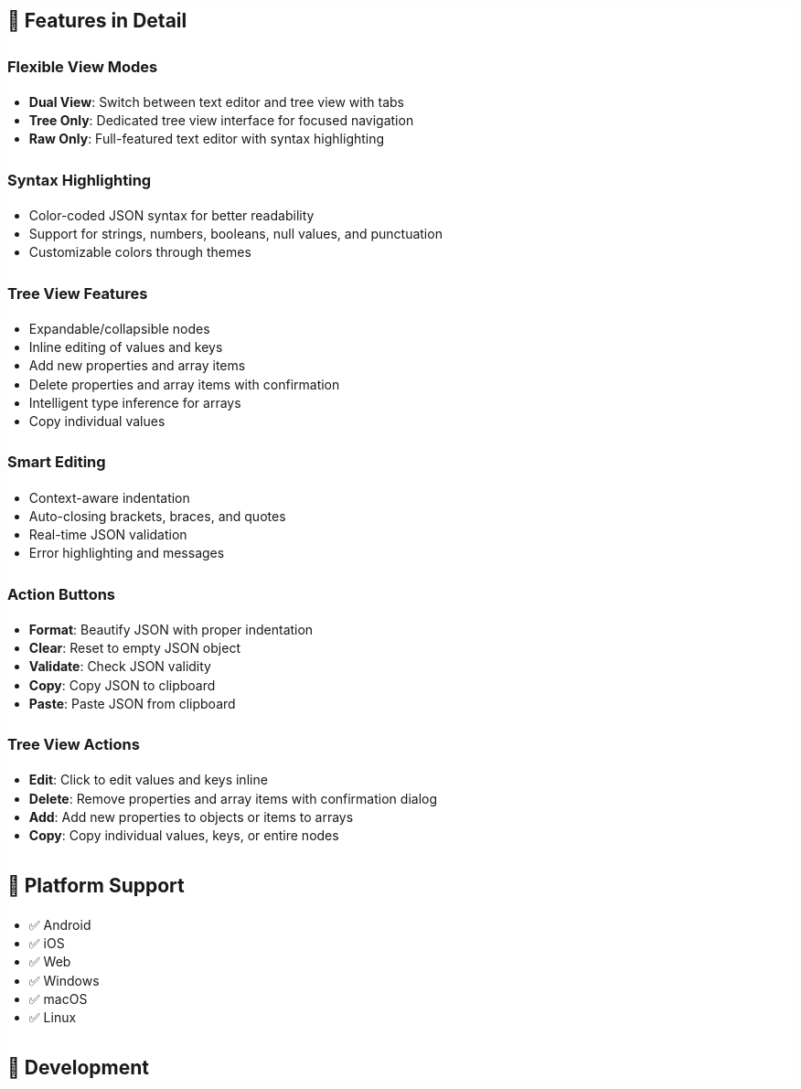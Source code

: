 ## 🌟 Features in Detail

### Flexible View Modes
- **Dual View**: Switch between text editor and tree view with tabs
- **Tree Only**: Dedicated tree view interface for focused navigation
- **Raw Only**: Full-featured text editor with syntax highlighting

### Syntax Highlighting
- Color-coded JSON syntax for better readability
- Support for strings, numbers, booleans, null values, and punctuation
- Customizable colors through themes

### Tree View Features
- Expandable/collapsible nodes
- Inline editing of values and keys
- Add new properties and array items
- Delete properties and array items with confirmation
- Intelligent type inference for arrays
- Copy individual values

### Smart Editing
- Context-aware indentation
- Auto-closing brackets, braces, and quotes
- Real-time JSON validation
- Error highlighting and messages

### Action Buttons
- **Format**: Beautify JSON with proper indentation
- **Clear**: Reset to empty JSON object
- **Validate**: Check JSON validity
- **Copy**: Copy JSON to clipboard
- **Paste**: Paste JSON from clipboard

### Tree View Actions
- **Edit**: Click to edit values and keys inline
- **Delete**: Remove properties and array items with confirmation dialog
- **Add**: Add new properties to objects or items to arrays
- **Copy**: Copy individual values, keys, or entire nodes

## 📱 Platform Support

- ✅ Android
- ✅ iOS
- ✅ Web
- ✅ Windows
- ✅ macOS
- ✅ Linux

## 🔧 Development
